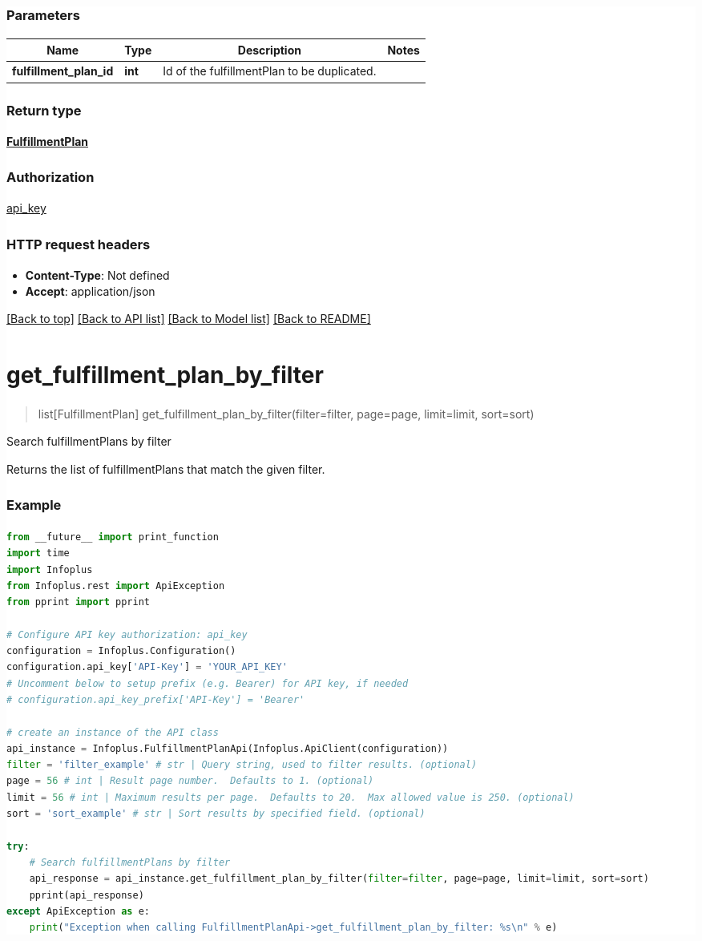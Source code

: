 ### Parameters

Name | Type | Description  | Notes
------------- | ------------- | ------------- | -------------
 **fulfillment_plan_id** | **int**| Id of the fulfillmentPlan to be duplicated. | 

### Return type

[**FulfillmentPlan**](FulfillmentPlan.md)

### Authorization

[api_key](../README.md#api_key)

### HTTP request headers

 - **Content-Type**: Not defined
 - **Accept**: application/json

[[Back to top]](#) [[Back to API list]](../README.md#documentation-for-api-endpoints) [[Back to Model list]](../README.md#documentation-for-models) [[Back to README]](../README.md)

# **get_fulfillment_plan_by_filter**
> list[FulfillmentPlan] get_fulfillment_plan_by_filter(filter=filter, page=page, limit=limit, sort=sort)

Search fulfillmentPlans by filter

Returns the list of fulfillmentPlans that match the given filter.

### Example
```python
from __future__ import print_function
import time
import Infoplus
from Infoplus.rest import ApiException
from pprint import pprint

# Configure API key authorization: api_key
configuration = Infoplus.Configuration()
configuration.api_key['API-Key'] = 'YOUR_API_KEY'
# Uncomment below to setup prefix (e.g. Bearer) for API key, if needed
# configuration.api_key_prefix['API-Key'] = 'Bearer'

# create an instance of the API class
api_instance = Infoplus.FulfillmentPlanApi(Infoplus.ApiClient(configuration))
filter = 'filter_example' # str | Query string, used to filter results. (optional)
page = 56 # int | Result page number.  Defaults to 1. (optional)
limit = 56 # int | Maximum results per page.  Defaults to 20.  Max allowed value is 250. (optional)
sort = 'sort_example' # str | Sort results by specified field. (optional)

try:
    # Search fulfillmentPlans by filter
    api_response = api_instance.get_fulfillment_plan_by_filter(filter=filter, page=page, limit=limit, sort=sort)
    pprint(api_response)
except ApiException as e:
    print("Exception when calling FulfillmentPlanApi->get_fulfillment_plan_by_filter: %s\n" % e)
```
